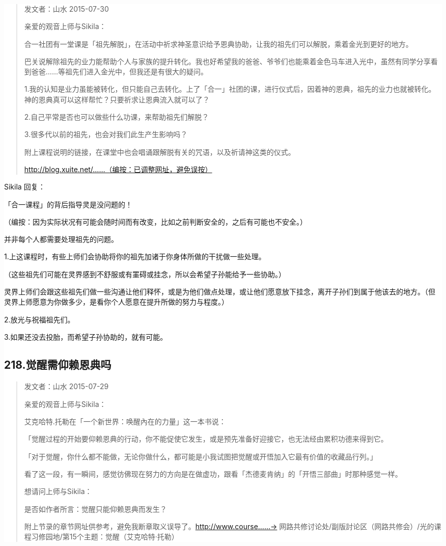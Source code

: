 > 发文者：山水 2015-07-30
>
> 亲爱的观音上师与Sikila：
>
> 合一社团有一堂课是「祖先解脱」，在活动中祈求神圣意识给予恩典协助，让我的祖先们可以解脱，乘着金光到更好的地方。
>
> 巴关说解除祖先的业力能帮助个人与家族的提升转化。我也好希望我的爸爸、爷爷们也能乘着金色马车进入光中，虽然有同学分享看到爸爸……等祖先们进入金光中，但我还是有很大的疑问。
>
> 1.我的认知是业力虽能被转化，但只能自己去转化。上了「合一」社团的课，进行仪式后，因着神的恩典，祖先的业力也就被转化。神的恩典真可以这样帮忙？只要祈求让恩典流入就可以了？
>
> 2.自己平常是否也可以做些什么功课，来帮助祖先们解脱？
>
> 3.很多代以前的祖先，也会对我们此生产生影响吗？
>
> 附上课程说明的链接，在课堂中也会唱诵跟解脱有关的咒语，以及祈请神这类的仪式。
>
> http://blog.xuite.net/……（编按：已调整网址，避免误按）
>

Sikila 回复：

「合一课程」的背后指导灵是没问题的！

（编按：因为实际状况有可能会随时间而有改变，比如之前判断安全的，之后有可能也不安全。）

并非每个人都需要处理祖先的问题。

1.上这课程时，有些上师们会协助将你的祖先加诸于你身体所做的干扰做一些处理。

（这些祖先们可能在灵界感到不舒服或有罣碍或挂念，所以会希望子孙能给予一些协助。）

灵界上师们会跟这些祖先们做一些沟通让他们释怀，或是为他们做点处理，或让他们愿意放下挂念，离开子孙们到属于他该去的地方。（但灵界上师愿意为你做多少，是看你个人愿意在提升所做的努力与程度。）

2.放光与祝福祖先们。

3.如果还没去投胎，而希望子孙协助的，就有可能。

## 218.觉醒需仰赖恩典吗

> 发文者：山水 2015-07-29
>
> 亲爱的观音上师与Sikila：
>
> 艾克哈特.托勒在「一个新世界：唤醒內在的力量」这一本书说：
>
> 「觉醒过程的开始要仰赖恩典的行动，你不能促使它发生，或是预先准备好迎接它，也无法经由累积功德来得到它。
>
> 「对于觉醒，你什么都不能做，无论你做什么，都可能是小我试图把觉醒或开悟加入它最有价值的收藏品行列。」
>
> 看了这一段，有一瞬间，感觉彷佛现在努力的方向是在做虚功，跟看「杰德麦肯纳」的「开悟三部曲」时那种感觉一样。
>
> 想请问上师与Sikila：
>
> 是否如作者所言：觉醒只能仰赖恩典而发生？
>
> 附上节录的章节网址供参考，避免我断章取义误导了。http://www.course……→ 网路共修讨论处/副版討论区（网路共修会）/光的课程习修园地/第15个主题：觉醒（艾克哈特·托勒）
>

